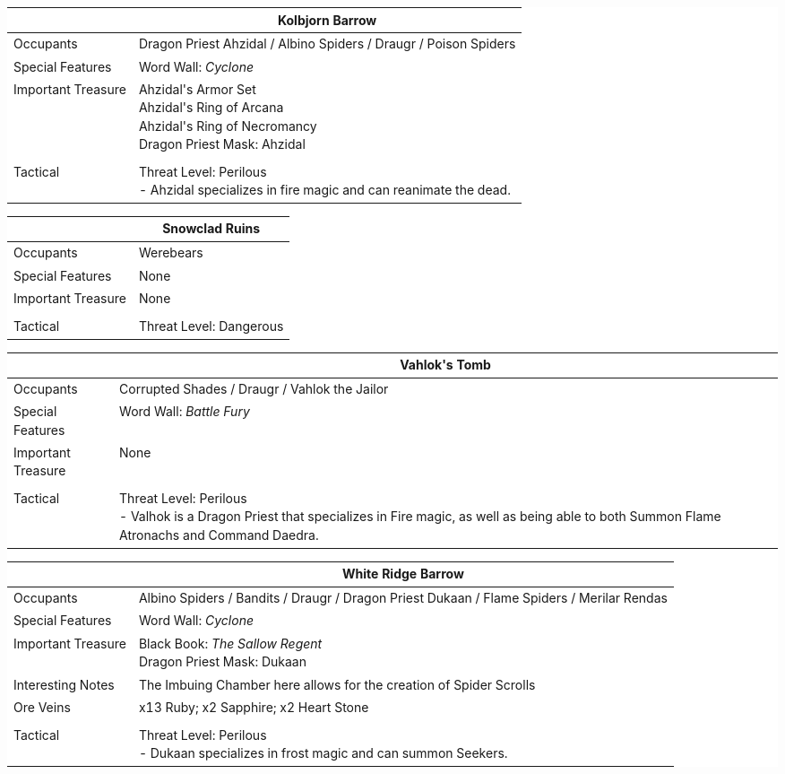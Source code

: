 |   | Kolbjorn Barrow |
| :--- | --- |
| Occupants | Dragon Priest Ahzidal / Albino Spiders / Draugr / Poison Spiders |
| Special Features | Word Wall: *Cyclone* |
| Important Treasure | Ahzidal's Armor Set<br/>Ahzidal's Ring of Arcana<br/>Ahzidal's Ring of Necromancy<br/>Dragon Priest Mask: Ahzidal |
|||
| Tactical | Threat Level: Perilous<br/>- Ahzidal specializes in fire magic and can reanimate the dead. |

|   | Snowclad Ruins |
| :--- | --- |
| Occupants | Werebears |
| Special Features | None |
| Important Treasure | None |
|||
| Tactical | Threat Level: Dangerous |

|   | Vahlok's Tomb |
| :--- | --- |
| Occupants | Corrupted Shades / Draugr / Vahlok the Jailor |
| Special Features | Word Wall: *Battle Fury* |
| Important Treasure | None |
|||
| Tactical | Threat Level: Perilous<br/>- Valhok is a Dragon Priest that specializes in Fire magic, as well as being able to both Summon Flame Atronachs and Command Daedra. |

|   | White Ridge Barrow |
| :--- | --- |
| Occupants | Albino Spiders / Bandits / Draugr / Dragon Priest Dukaan / Flame Spiders / Merilar Rendas |
| Special Features | Word Wall: *Cyclone* |
| Important Treasure | Black Book: *The Sallow Regent*<br/>Dragon Priest Mask: Dukaan |
| Interesting Notes | The Imbuing Chamber here allows for the creation of Spider Scrolls |
| Ore Veins | x13 Ruby; x2 Sapphire; x2 Heart Stone |
|||
| Tactical | Threat Level: Perilous<br/>- Dukaan specializes in frost magic and can summon Seekers. |

